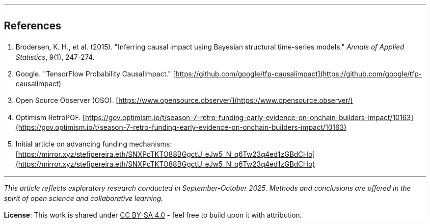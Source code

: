 
---


## References


1. Brodersen, K. H., et al. (2015). "Inferring causal impact using Bayesian structural time-series models." *Annals of Applied Statistics*, 9(1), 247-274.


2. Google. "TensorFlow Probability CausalImpact." [https://github.com/google/tfp-causalimpact](https://github.com/google/tfp-causalimpact)


3. Open Source Observer (OSO). [https://www.opensource.observer/](https://www.opensource.observer/)


4. Optimism RetroPGF. [https://gov.optimism.io/t/season-7-retro-funding-early-evidence-on-onchain-builders-impact/10163](https://gov.optimism.io/t/season-7-retro-funding-early-evidence-on-onchain-builders-impact/10163)


5. Initial article on advancing funding mechanisms: [https://mirror.xyz/stefipereira.eth/SNXPcTKTO88BGgctU_eJw5_N_q6Tw23q4ed1zGBdCHo](https://mirror.xyz/stefipereira.eth/SNXPcTKTO88BGgctU_eJw5_N_q6Tw23q4ed1zGBdCHo)


---


*This article reflects exploratory research conducted in September-October 2025. Methods and conclusions are offered in the spirit of open science and collaborative learning.*


**License**: This work is shared under [CC BY-SA 4.0](https://creativecommons.org/licenses/by-sa/4.0/) - feel free to build upon it with attribution.





